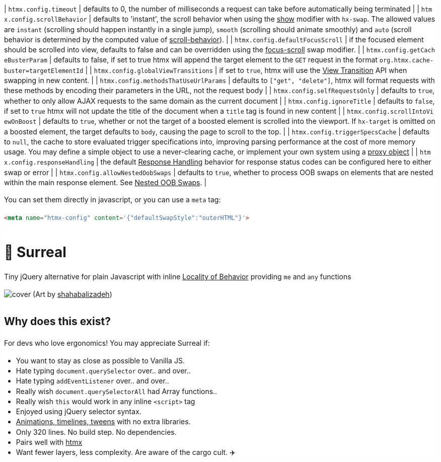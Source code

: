 | `htmx.config.timeout`                 | defaults to 0, the number of milliseconds a request can take before automatically being terminated                                                                         |
| `htmx.config.scrollBehavior`          | defaults to 'instant', the scroll behavior when using the [show](@/attributes/hx-swap.md#scrolling-scroll-show) modifier with `hx-swap`. The allowed values are `instant` (scrolling should happen instantly in a single jump), `smooth` (scrolling should animate smoothly) and `auto` (scroll behavior is determined by the computed value of [scroll-behavior](https://developer.mozilla.org/en-US/docs/Web/CSS/scroll-behavior)). |
| `htmx.config.defaultFocusScroll`      | if the focused element should be scrolled into view, defaults to false and can be overridden using the [focus-scroll](@/attributes/hx-swap.md#focus-scroll) swap modifier. |
| `htmx.config.getCacheBusterParam`     | defaults to false, if set to true htmx will append the target element to the `GET` request in the format `org.htmx.cache-buster=targetElementId`                           |
| `htmx.config.globalViewTransitions`   | if set to `true`, htmx will use the [View Transition](https://developer.mozilla.org/en-US/docs/Web/API/View_Transitions_API) API when swapping in new content.             |
| `htmx.config.methodsThatUseUrlParams` | defaults to `["get", "delete"]`, htmx will format requests with these methods by encoding their parameters in the URL, not the request body                                |
| `htmx.config.selfRequestsOnly`        | defaults to `true`, whether to only allow AJAX requests to the same domain as the current document                                                             |
| `htmx.config.ignoreTitle`             | defaults to `false`, if set to `true` htmx will not update the title of the document when a `title` tag is found in new content                                            |
| `htmx.config.scrollIntoViewOnBoost`   | defaults to `true`, whether or not the target of a boosted element is scrolled into the viewport. If `hx-target` is omitted on a boosted element, the target defaults to `body`, causing the page to scroll to the top. |
| `htmx.config.triggerSpecsCache`       | defaults to `null`, the cache to store evaluated trigger specifications into, improving parsing performance at the cost of more memory usage. You may define a simple object to use a never-clearing cache, or implement your own system using a [proxy object](https://developer.mozilla.org/docs/Web/JavaScript/Reference/Global_Objects/Proxy) |
| `htmx.config.responseHandling`        | the default [Response Handling](@/docs.md#response-handling) behavior for response status codes can be configured here to either swap or error                             |
| `htmx.config.allowNestedOobSwaps`     | defaults to `true`, whether to process OOB swaps on elements that are nested within the main response element. See [Nested OOB Swaps](@/attributes/hx-swap-oob.md#nested-oob-swaps). |

</div>

You can set them directly in javascript, or you can use a `meta` tag:

``` html {.line-numbers}
<meta name="htmx-config" content='{"defaultSwapStyle":"outerHTML"}'>
```

# 🗿 Surreal

Tiny jQuery alternative for plain Javascript with inline [Locality of Behavior](https://htmx.org/essays/locality-of-behaviour/) providing `me` and `any` functions

![cover](https://user-images.githubusercontent.com/24665/171092805-b41286b2-be4a-4aab-9ee6-d604699cc507.png)
(Art by [shahabalizadeh](https://www.deviantart.com/shahabalizadeh))


## Why does this exist?

For devs who love ergonomics! You may appreciate Surreal if:

* You want to stay as close as possible to Vanilla JS.
* Hate typing `document.querySelector` over.. and over..
* Hate typing `addEventListener` over.. and over..
* Really wish `document.querySelectorAll` had Array functions..
* Really wish `this` would work in any inline `<script>` tag
* Enjoyed using jQuery selector syntax.
* [Animations, timelines, tweens](#-quick-start) with no extra libraries.
* Only 320 lines. No build step. No dependencies.
* Pairs well with [htmx](https://htmx.org)
* Want fewer layers, less complexity. Are aware of the cargo cult. ✈️
